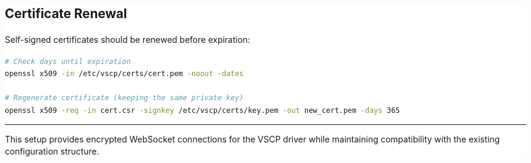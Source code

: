 ## Certificate Renewal

Self-signed certificates should be renewed before expiration:

```bash
# Check days until expiration
openssl x509 -in /etc/vscp/certs/cert.pem -noout -dates

# Regenerate certificate (keeping the same private key)
openssl x509 -req -in cert.csr -signkey /etc/vscp/certs/key.pem -out new_cert.pem -days 365
```

---

This setup provides encrypted WebSocket connections for the VSCP driver while maintaining compatibility with the existing configuration structure.